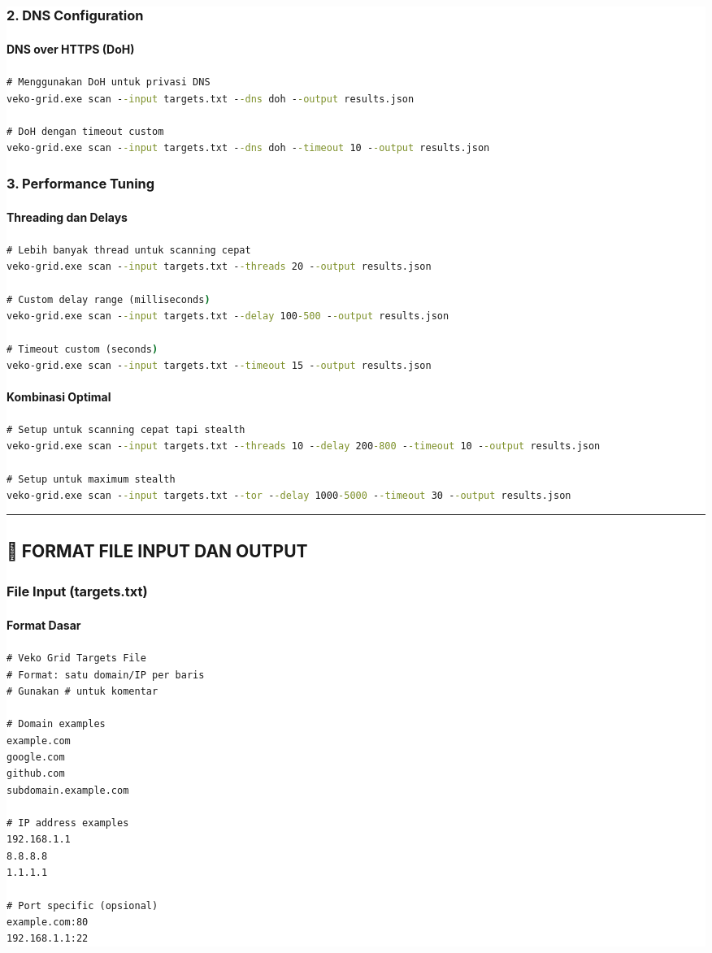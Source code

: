 ### 2. DNS Configuration

#### DNS over HTTPS (DoH)
```cmd
# Menggunakan DoH untuk privasi DNS
veko-grid.exe scan --input targets.txt --dns doh --output results.json

# DoH dengan timeout custom
veko-grid.exe scan --input targets.txt --dns doh --timeout 10 --output results.json
```

### 3. Performance Tuning

#### Threading dan Delays
```cmd
# Lebih banyak thread untuk scanning cepat
veko-grid.exe scan --input targets.txt --threads 20 --output results.json

# Custom delay range (milliseconds)
veko-grid.exe scan --input targets.txt --delay 100-500 --output results.json

# Timeout custom (seconds)
veko-grid.exe scan --input targets.txt --timeout 15 --output results.json
```

#### Kombinasi Optimal
```cmd
# Setup untuk scanning cepat tapi stealth
veko-grid.exe scan --input targets.txt --threads 10 --delay 200-800 --timeout 10 --output results.json

# Setup untuk maximum stealth
veko-grid.exe scan --input targets.txt --tor --delay 1000-5000 --timeout 30 --output results.json
```

---

## 📁 FORMAT FILE INPUT DAN OUTPUT

### File Input (targets.txt)

#### Format Dasar
```
# Veko Grid Targets File
# Format: satu domain/IP per baris
# Gunakan # untuk komentar

# Domain examples
example.com
google.com
github.com
subdomain.example.com

# IP address examples
192.168.1.1
8.8.8.8
1.1.1.1

# Port specific (opsional)
example.com:80
192.168.1.1:22
```
